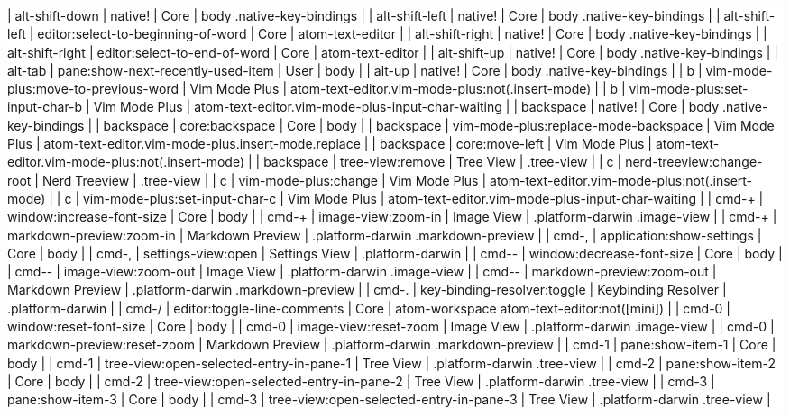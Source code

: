 | alt-shift-down | native! | Core | body .native-key-bindings |
| alt-shift-left | native! | Core | body .native-key-bindings |
| alt-shift-left | editor:select-to-beginning-of-word | Core | atom-text-editor |
| alt-shift-right | native! | Core | body .native-key-bindings |
| alt-shift-right | editor:select-to-end-of-word | Core | atom-text-editor |
| alt-shift-up | native! | Core | body .native-key-bindings |
| alt-tab | pane:show-next-recently-used-item | User | body |
| alt-up | native! | Core | body .native-key-bindings |
| b | vim-mode-plus:move-to-previous-word | Vim Mode Plus | atom-text-editor.vim-mode-plus:not(.insert-mode) |
| b | vim-mode-plus:set-input-char-b | Vim Mode Plus | atom-text-editor.vim-mode-plus-input-char-waiting |
| backspace | native! | Core | body .native-key-bindings |
| backspace | core:backspace | Core | body |
| backspace | vim-mode-plus:replace-mode-backspace | Vim Mode Plus | atom-text-editor.vim-mode-plus.insert-mode.replace |
| backspace | core:move-left | Vim Mode Plus | atom-text-editor.vim-mode-plus:not(.insert-mode) |
| backspace | tree-view:remove | Tree View | .tree-view |
| c | nerd-treeview:change-root | Nerd Treeview | .tree-view |
| c | vim-mode-plus:change | Vim Mode Plus | atom-text-editor.vim-mode-plus:not(.insert-mode) |
| c | vim-mode-plus:set-input-char-c | Vim Mode Plus | atom-text-editor.vim-mode-plus-input-char-waiting |
| cmd-+ | window:increase-font-size | Core | body |
| cmd-+ | image-view:zoom-in | Image View | .platform-darwin .image-view |
| cmd-+ | markdown-preview:zoom-in | Markdown Preview | .platform-darwin .markdown-preview |
| cmd-, | application:show-settings | Core | body |
| cmd-, | settings-view:open | Settings View | .platform-darwin |
| cmd-- | window:decrease-font-size | Core | body |
| cmd-- | image-view:zoom-out | Image View | .platform-darwin .image-view |
| cmd-- | markdown-preview:zoom-out | Markdown Preview | .platform-darwin .markdown-preview |
| cmd-. | key-binding-resolver:toggle | Keybinding Resolver | .platform-darwin |
| cmd-/ | editor:toggle-line-comments | Core | atom-workspace atom-text-editor:not([mini]) |
| cmd-0 | window:reset-font-size | Core | body |
| cmd-0 | image-view:reset-zoom | Image View | .platform-darwin .image-view |
| cmd-0 | markdown-preview:reset-zoom | Markdown Preview | .platform-darwin .markdown-preview |
| cmd-1 | pane:show-item-1 | Core | body |
| cmd-1 | tree-view:open-selected-entry-in-pane-1 | Tree View | .platform-darwin .tree-view |
| cmd-2 | pane:show-item-2 | Core | body |
| cmd-2 | tree-view:open-selected-entry-in-pane-2 | Tree View | .platform-darwin .tree-view |
| cmd-3 | pane:show-item-3 | Core | body |
| cmd-3 | tree-view:open-selected-entry-in-pane-3 | Tree View | .platform-darwin .tree-view |